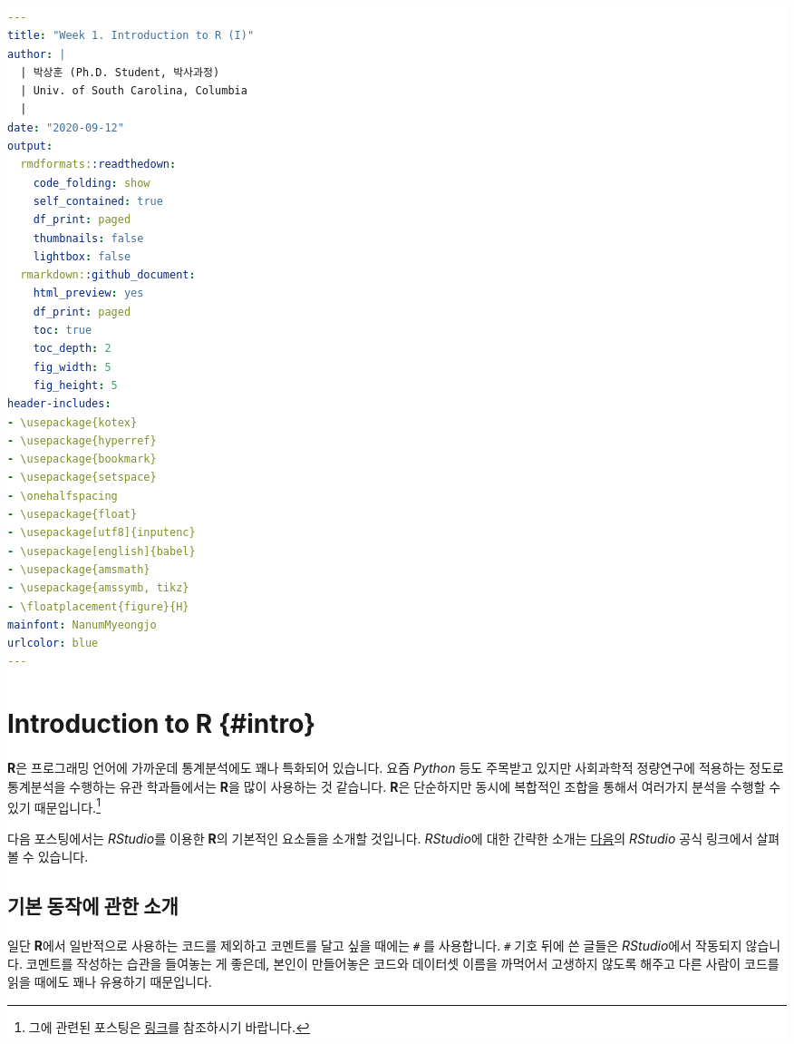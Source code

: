 ```yaml
---
title: "Week 1. Introduction to R (I)"
author: |
  | 박상훈 (Ph.D. Student, 박사과정)
  | Univ. of South Carolina, Columbia
  |
date: "2020-09-12"
output:
  rmdformats::readthedown:
    code_folding: show
    self_contained: true
    df_print: paged
    thumbnails: false
    lightbox: false
  rmarkdown::github_document:
    html_preview: yes
    df_print: paged
    toc: true
    toc_depth: 2
    fig_width: 5
    fig_height: 5
header-includes:
- \usepackage{kotex}
- \usepackage{hyperref}
- \usepackage{bookmark}
- \usepackage{setspace}
- \onehalfspacing
- \usepackage{float}
- \usepackage[utf8]{inputenc}
- \usepackage[english]{babel}
- \usepackage{amsmath}
- \usepackage{amssymb, tikz}
- \floatplacement{figure}{H}
mainfont: NanumMyeongjo
urlcolor: blue
---
```



# Introduction to **R** {#intro}

**R**은 프로그래밍 언어에 가까운데 통계분석에도 꽤나 특화되어 있습니다. 요즘 *Python* 등도 주목받고 있지만 사회과학적 정량연구에 적용하는 정도로 통계분석을 수행하는 유관 학과들에서는 **R**을 많이 사용하는 것 같습니다. **R**은 단순하지만 동시에 복합적인 조합을 통해서 여러가지 분석을 수행할 수 있기 때문입니다.[^2-1] 

다음 포스팅에서는 *RStudio*를 이용한 **R**의 기본적인 요소들을 소개할 것입니다. *RStudio*에 대한 간략한 소개는 [다음](http://sphweb.bumc.bu.edu/otlt/MPH-Modules/QuantCore/PH717-R-Basics/PH717-R-Basics3.html)의 *RStudio* 공식 링크에서 살펴볼 수 있습니다.

## 기본 동작에 관한 소개

일단 **R**에서 일반적으로 사용하는 코드를 제외하고 코멘트를 달고 싶을 때에는 `#` 를 사용합니다. `#` 기호 뒤에 쓴 글들은 *RStudio*에서 작동되지 않습니다. 코멘트를 작성하는 습관을 들여놓는 게 좋은데, 본인이 만들어놓은 코드와 데이터셋 이름을 까먹어서 고생하지 않도록 해주고 다른 사람이 코드를 읽을 때에도 꽤나 유용하기 때문입니다. 


[^2-1]: 그에 관련된 포스팅은 [링크](https://blog.revolutionanalytics.com/2012/07/a-big-list-of-the-things-r-can-do.html)를 참조하시기 바랍니다.
[^2-2]: 참고로 R은 한글로 변수를 입력하는 기능을 제공하지 않습니다.
[^2-3]: Github는 알아두면 굉장히 유용한데, 이 내용은 나중에 차차 업로드하도록 하겠습니다.
[^2-4]: `.tex`의 확장자를 갖는 `LaTex` 혹은 `knitr` 패키지와 같은 맥락으로 문서작업에 유용한 `Rmarkdown` 등에 관한 정보는 나중에 따로 업로드하도록 하겠습니다.
